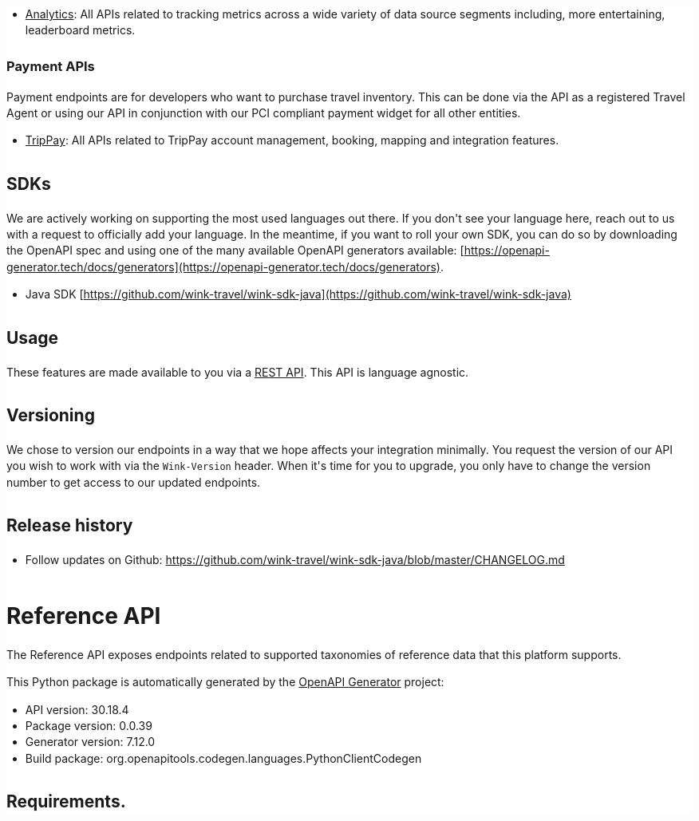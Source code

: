  - [Analytics](/analytics): All APIs related to tracking metrics across a wide variety of data source segments including, more entertaining, leaderboard metrics.

 ### Payment APIs
 Payment endpoints are for developers who want to purchase travel inventory. This can be done via the API as a registered Travel Agent or using our API in conjunction with our PCI compliant payment widget for all other entities.

 - [TripPay](/payment): All APIs related to TripPay account management, booking, mapping and integration features.

 ## SDKs
 We are actively working on supporting the most used languages out there. If you don't see your language here, reach out to us with a request to officially add your language. In the meantime, if you want to roll your own SDK, you can do so by downloading the OpenAPI spec and using one of the many available OpenAPI generators available: [https://openapi-generator.tech/docs/generators](https://openapi-generator.tech/docs/generators).

 - Java SDK [https://github.com/wink-travel/wink-sdk-java](https://github.com/wink-travel/wink-sdk-java)

 ## Usage
 These features are made available to you via a [REST API](https://en.wikipedia.org/wiki/Representational_state_transfer). This API is language agnostic.

 ## Versioning
 We chose to version our endpoints in a way that we hope affects your integration minimally. You request the version of our API you wish to work with via the `Wink-Version` header. When it's time for you to upgrade, you only have to change the version number to get access to our updated endpoints.

 ## Release history
 - Follow updates on Github: https://github.com/wink-travel/wink-sdk-java/blob/master/CHANGELOG.md



# Reference API

The Reference API exposes endpoints related to supported taxonomies of reference data that this platform supports.



This Python package is automatically generated by the [OpenAPI Generator](https://openapi-generator.tech) project:

- API version: 30.18.4
- Package version: 0.0.39
- Generator version: 7.12.0
- Build package: org.openapitools.codegen.languages.PythonClientCodegen

## Requirements.
